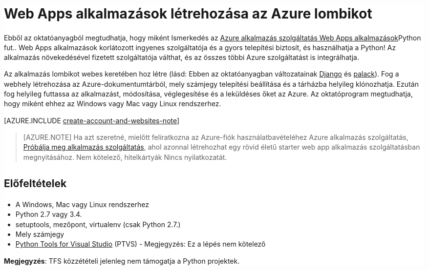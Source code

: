 <properties 
    pageTitle="Web Apps alkalmazások létrehozása az Azure lombikot" 
    description="Amely bemutatja a Python webalkalmazást futó Azure oktatóprogram." 
    services="app-service\web" 
    documentationCenter="python"
    tags="python"
    authors="huguesv" 
    manager="wpickett" 
    editor=""/>

<tags 
    ms.service="app-service-web" 
    ms.workload="web" 
    ms.tgt_pltfrm="na" 
    ms.devlang="python" 
    ms.topic="article" 
    ms.date="02/20/2016"
    ms.author="huvalo"/>


# <a name="creating-web-apps-with-flask-in-azure"></a>Web Apps alkalmazások létrehozása az Azure lombikot

Ebből az oktatóanyagból megtudhatja, hogy miként Ismerkedés az [Azure alkalmazás szolgáltatás Web Apps alkalmazások](http://go.microsoft.com/fwlink/?LinkId=529714)Python fut..  Web Apps alkalmazások korlátozott ingyenes szolgáltatója és a gyors telepítési biztosít, és használhatja a Python!  Az alkalmazás növekedésével fizetett szolgáltatója válthat, és az összes többi Azure szolgáltatást is integrálhatja.

Az alkalmazás lombikot webes keretében hoz létre (lásd: Ebben az oktatóanyagban változatainak [Django](web-sites-python-create-deploy-django-app.md) és [palack](web-sites-python-create-deploy-bottle-app.md)).  Fog a webhely létrehozása az Azure-dokumentumtárból, mely számjegy telepítési beállítása és a tárházba helyileg klónozhatja.  Ezután fog helyileg futtassa az alkalmazást, módosítása, véglegesítése és a leküldéses őket az Azure.  Az oktatóprogram megtudhatja, hogy miként ehhez az Windows vagy Mac vagy Linux rendszerhez.

[AZURE.INCLUDE [create-account-and-websites-note](../../includes/create-account-and-websites-note.md)]

>[AZURE.NOTE] Ha azt szeretné, mielőtt feliratkozna az Azure-fiók használatbavételéhez Azure alkalmazás szolgáltatás, [Próbálja meg alkalmazás szolgáltatás](http://go.microsoft.com/fwlink/?LinkId=523751), ahol azonnal létrehozhat egy rövid életű starter web app alkalmazás szolgáltatásban megnyitásához. Nem kötelező, hitelkártyák Nincs nyilatkozatát.

## <a name="prerequisites"></a>Előfeltételek

- A Windows, Mac vagy Linux rendszerhez
- Python 2.7 vagy 3.4.
- setuptools, mezőpont, virtualenv (csak Python 2.7.)
- Mely számjegy
- [Python Tools for Visual Studio][] (PTVS) - Megjegyzés: Ez a lépés nem kötelező

**Megjegyzés**: TFS közzétételi jelenleg nem támogatja a Python projektek.


[Lombikot és a Python Tools for Visual Studio az Azure MongoDB]: https://github.com/microsoft/ptvs/wiki/Flask-and-MongoDB-on-Azure
[Lombikot és a Python Tools for Visual Studio az Azure Azure Táblatárolóhoz]: web-sites-python-ptvs-flask-table-storage.md
[Azure SDK Python 2.7.]: http://go.microsoft.com/fwlink/?linkid=254281
[Azure SDK Python 3.4.]: http://go.microsoft.com/fwlink/?linkid=516990
[Python.org]: http://www.python.org/
[A Windows mely számjegy]: http://msysgit.github.io/
[A Windows GitHub]: https://windows.github.com/
[Python Tools for Visual Studio]: http://aka.ms/ptvs
[Python 2.2 Tools for Visual Studio]: http://go.microsoft.com/fwlink/?LinkID=624025
[Visual Studio]: http://www.visualstudio.com/
[Python Tools for Visual Studio dokumentáció]: http://aka.ms/ptvsdocs
[Lombikot dokumentáció]: http://flask.pocoo.org/ 
